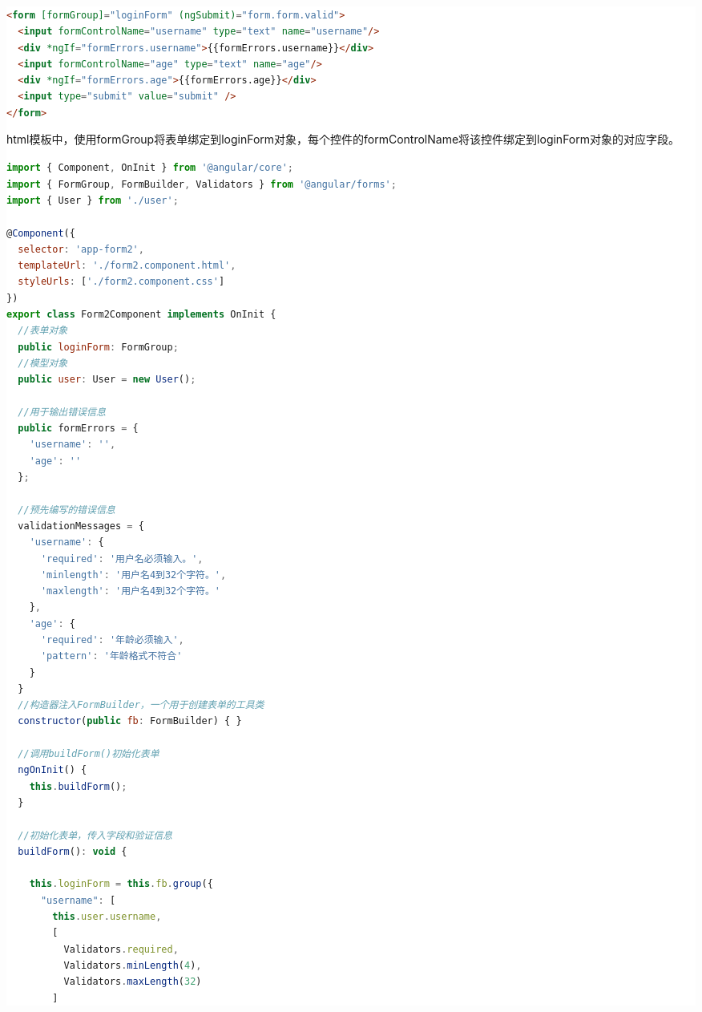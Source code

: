 ```html
<form [formGroup]="loginForm" (ngSubmit)="form.form.valid">
  <input formControlName="username" type="text" name="username"/>
  <div *ngIf="formErrors.username">{{formErrors.username}}</div>
  <input formControlName="age" type="text" name="age"/>
  <div *ngIf="formErrors.age">{{formErrors.age}}</div>
  <input type="submit" value="submit" />
</form>
```

html模板中，使用formGroup将表单绑定到loginForm对象，每个控件的formControlName将该控件绑定到loginForm对象的对应字段。

```javascript
import { Component, OnInit } from '@angular/core';
import { FormGroup, FormBuilder, Validators } from '@angular/forms';
import { User } from './user';

@Component({
  selector: 'app-form2',
  templateUrl: './form2.component.html',
  styleUrls: ['./form2.component.css']
})
export class Form2Component implements OnInit {
  //表单对象
  public loginForm: FormGroup;
  //模型对象
  public user: User = new User();

  //用于输出错误信息
  public formErrors = {
    'username': '',
    'age': ''
  };

  //预先编写的错误信息
  validationMessages = {
    'username': {
      'required': '用户名必须输入。',
      'minlength': '用户名4到32个字符。',
      'maxlength': '用户名4到32个字符。'
    },
    'age': {
      'required': '年龄必须输入',
      'pattern': '年龄格式不符合'
    }
  }
  //构造器注入FormBuilder，一个用于创建表单的工具类
  constructor(public fb: FormBuilder) { }

  //调用buildForm()初始化表单
  ngOnInit() {
    this.buildForm();
  }

  //初始化表单，传入字段和验证信息
  buildForm(): void {

    this.loginForm = this.fb.group({
      "username": [
        this.user.username,
        [
          Validators.required,
          Validators.minLength(4),
          Validators.maxLength(32)
        ]
```
